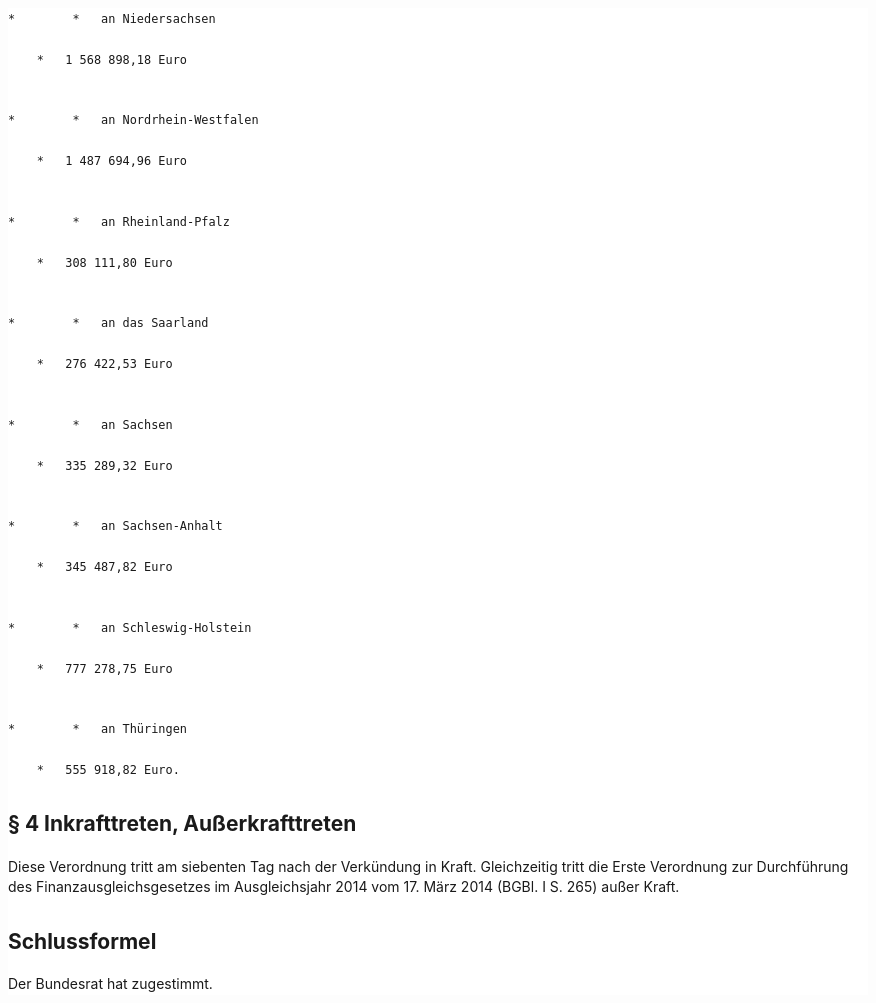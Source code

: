 
    *        *   an Niedersachsen

        *   1 568 898,18 Euro


    *        *   an Nordrhein-Westfalen

        *   1 487 694,96 Euro


    *        *   an Rheinland-Pfalz

        *   308 111,80 Euro


    *        *   an das Saarland

        *   276 422,53 Euro


    *        *   an Sachsen

        *   335 289,32 Euro


    *        *   an Sachsen-Anhalt

        *   345 487,82 Euro


    *        *   an Schleswig-Holstein

        *   777 278,75 Euro


    *        *   an Thüringen

        *   555 918,82 Euro.








## § 4 Inkrafttreten, Außerkrafttreten

Diese Verordnung tritt am siebenten Tag nach der Verkündung in Kraft. Gleichzeitig tritt die Erste Verordnung zur Durchführung des Finanzausgleichsgesetzes im Ausgleichsjahr 2014 vom 17. März 2014 (BGBl. I S. 265) außer Kraft.


## Schlussformel

Der Bundesrat hat zugestimmt.


